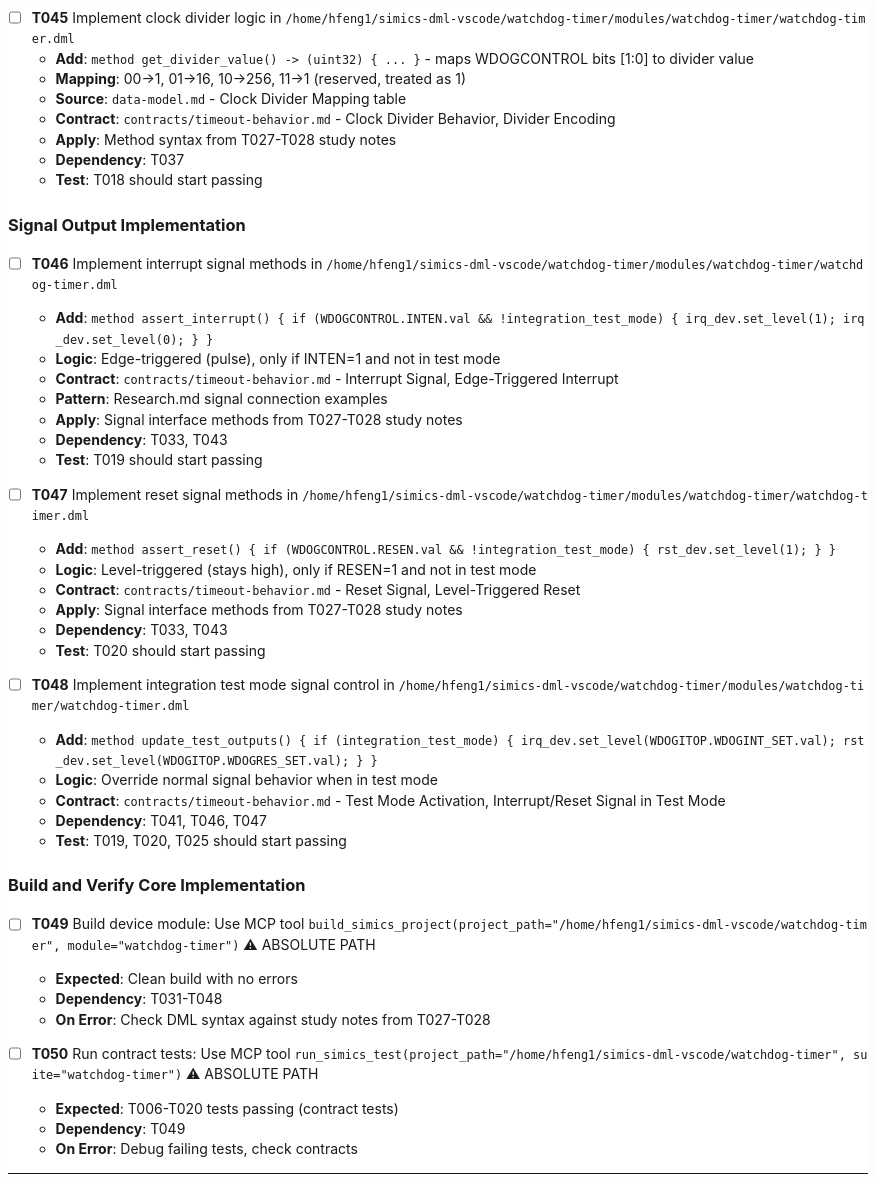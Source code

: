 - [ ] **T045** Implement clock divider logic in `/home/hfeng1/simics-dml-vscode/watchdog-timer/modules/watchdog-timer/watchdog-timer.dml`
  - **Add**: `method get_divider_value() -> (uint32) { ... }` - maps WDOGCONTROL bits [1:0] to divider value
  - **Mapping**: 00→1, 01→16, 10→256, 11→1 (reserved, treated as 1)
  - **Source**: `data-model.md` - Clock Divider Mapping table
  - **Contract**: `contracts/timeout-behavior.md` - Clock Divider Behavior, Divider Encoding
  - **Apply**: Method syntax from T027-T028 study notes
  - **Dependency**: T037
  - **Test**: T018 should start passing

### Signal Output Implementation
- [ ] **T046** Implement interrupt signal methods in `/home/hfeng1/simics-dml-vscode/watchdog-timer/modules/watchdog-timer/watchdog-timer.dml`
  - **Add**: `method assert_interrupt() { if (WDOGCONTROL.INTEN.val && !integration_test_mode) { irq_dev.set_level(1); irq_dev.set_level(0); } }`
  - **Logic**: Edge-triggered (pulse), only if INTEN=1 and not in test mode
  - **Contract**: `contracts/timeout-behavior.md` - Interrupt Signal, Edge-Triggered Interrupt
  - **Pattern**: Research.md signal connection examples
  - **Apply**: Signal interface methods from T027-T028 study notes
  - **Dependency**: T033, T043
  - **Test**: T019 should start passing

- [ ] **T047** Implement reset signal methods in `/home/hfeng1/simics-dml-vscode/watchdog-timer/modules/watchdog-timer/watchdog-timer.dml`
  - **Add**: `method assert_reset() { if (WDOGCONTROL.RESEN.val && !integration_test_mode) { rst_dev.set_level(1); } }`
  - **Logic**: Level-triggered (stays high), only if RESEN=1 and not in test mode
  - **Contract**: `contracts/timeout-behavior.md` - Reset Signal, Level-Triggered Reset
  - **Apply**: Signal interface methods from T027-T028 study notes
  - **Dependency**: T033, T043
  - **Test**: T020 should start passing

- [ ] **T048** Implement integration test mode signal control in `/home/hfeng1/simics-dml-vscode/watchdog-timer/modules/watchdog-timer/watchdog-timer.dml`
  - **Add**: `method update_test_outputs() { if (integration_test_mode) { irq_dev.set_level(WDOGITOP.WDOGINT_SET.val); rst_dev.set_level(WDOGITOP.WDOGRES_SET.val); } }`
  - **Logic**: Override normal signal behavior when in test mode
  - **Contract**: `contracts/timeout-behavior.md` - Test Mode Activation, Interrupt/Reset Signal in Test Mode
  - **Dependency**: T041, T046, T047
  - **Test**: T019, T020, T025 should start passing

### Build and Verify Core Implementation
- [ ] **T049** Build device module: Use MCP tool `build_simics_project(project_path="/home/hfeng1/simics-dml-vscode/watchdog-timer", module="watchdog-timer")` ⚠️ ABSOLUTE PATH
  - **Expected**: Clean build with no errors
  - **Dependency**: T031-T048
  - **On Error**: Check DML syntax against study notes from T027-T028

- [ ] **T050** Run contract tests: Use MCP tool `run_simics_test(project_path="/home/hfeng1/simics-dml-vscode/watchdog-timer", suite="watchdog-timer")` ⚠️ ABSOLUTE PATH
  - **Expected**: T006-T020 tests passing (contract tests)
  - **Dependency**: T049
  - **On Error**: Debug failing tests, check contracts

---